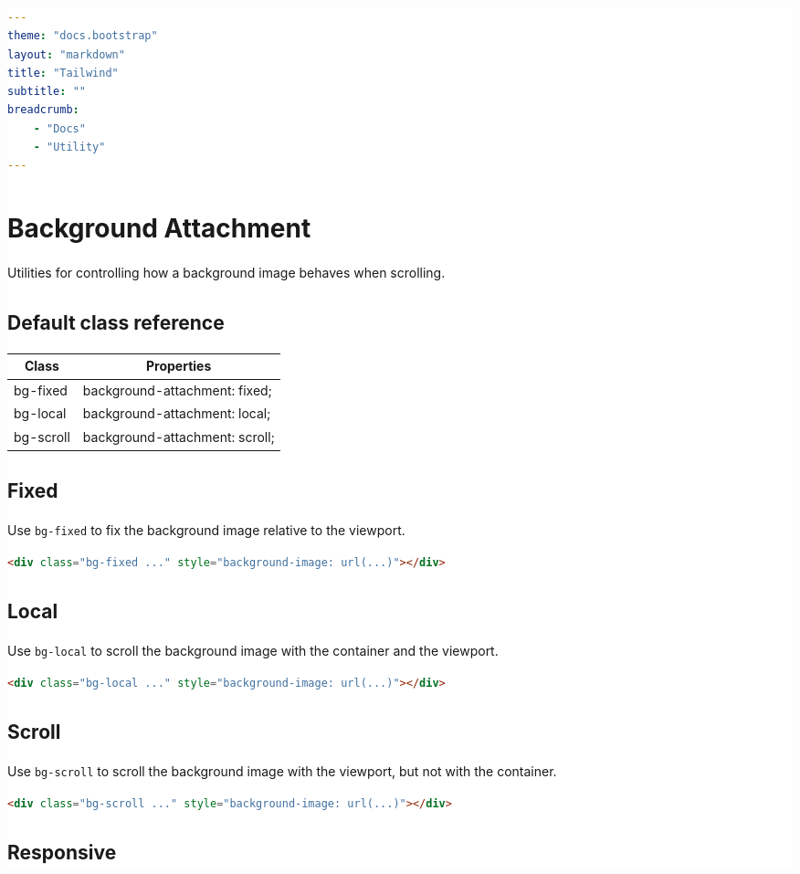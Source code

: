 ```yaml
---
theme: "docs.bootstrap"
layout: "markdown"
title: "Tailwind"
subtitle: ""
breadcrumb:
    - "Docs"
    - "Utility"
---
```



# Background Attachment

Utilities for controlling how a background image behaves when scrolling.

## Default class reference

| Class     | Properties                     |
| --------- | ------------------------------ |
| bg-fixed  | background-attachment: fixed;  |
| bg-local  | background-attachment: local;  |
| bg-scroll | background-attachment: scroll; |

## Fixed

Use `bg-fixed` to fix the background image relative to the viewport.

```html
<div class="bg-fixed ..." style="background-image: url(...)"></div>
```

## Local

Use `bg-local` to scroll the background image with the container and the viewport.

```html
<div class="bg-local ..." style="background-image: url(...)"></div>
```

## Scroll

Use `bg-scroll` to scroll the background image with the viewport, but not with the container.

```html
<div class="bg-scroll ..." style="background-image: url(...)"></div>
```

## Responsive
